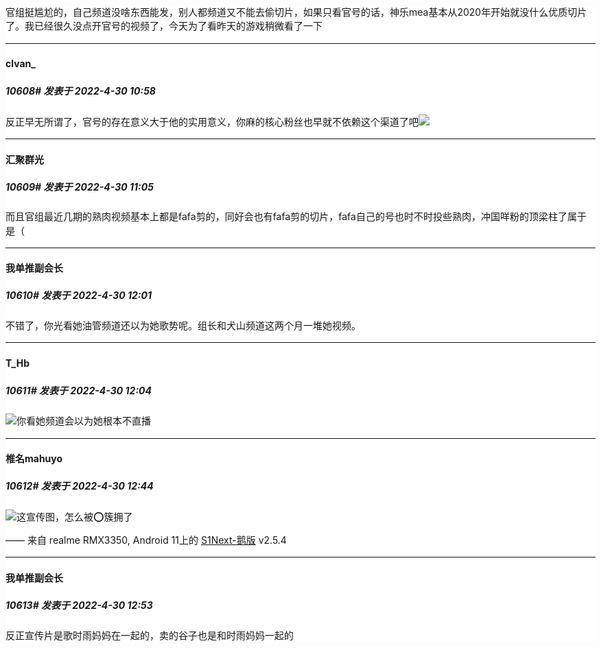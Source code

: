 官组挺尴尬的，自己频道没啥东西能发，别人都频道又不能去偷切片，如果只看官号的话，神乐mea基本从2020年开始就没什么优质切片了。我已经很久没点开官号的视频了，今天为了看昨天的游戏稍微看了一下

*****

####  clvan_  
##### 10608#       发表于 2022-4-30 10:58

反正早无所谓了，官号的存在意义大于他的实用意义，你麻的核心粉丝也早就不依赖这个渠道了吧<img src="https://static.saraba1st.com/image/smiley/face2017/067.png" referrerpolicy="no-referrer">



*****

####  汇聚群光  
##### 10609#       发表于 2022-4-30 11:05

而且官组最近几期的熟肉视频基本上都是fafa剪的，同好会也有fafa剪的切片，fafa自己的号也时不时投些熟肉，冲国咩粉的顶梁柱了属于是（



*****

####  我单推副会长  
##### 10610#       发表于 2022-4-30 12:01

不错了，你光看她油管频道还以为她歌势呢。组长和犬山频道这两个月一堆她视频。



*****

####  T_Hb  
##### 10611#       发表于 2022-4-30 12:04

<img src="https://static.saraba1st.com/image/smiley/face2017/067.png" referrerpolicy="no-referrer">你看她频道会以为她根本不直播



*****

####  椎名mahuyo  
##### 10612#       发表于 2022-4-30 12:44

<img src="https://p.sda1.dev/5/1e95854d22c1ec99868ea03c975f4d04/CMP_20220430124254695.jpg" referrerpolicy="no-referrer">这宣传图，怎么被⭕簇拥了

—— 来自 realme RMX3350, Android 11上的 [S1Next-鹅版](https://github.com/ykrank/S1-Next/releases) v2.5.4



*****

####  我单推副会长  
##### 10613#       发表于 2022-4-30 12:53

反正宣传片是歌时雨妈妈在一起的，卖的谷子也是和时雨妈妈一起的


